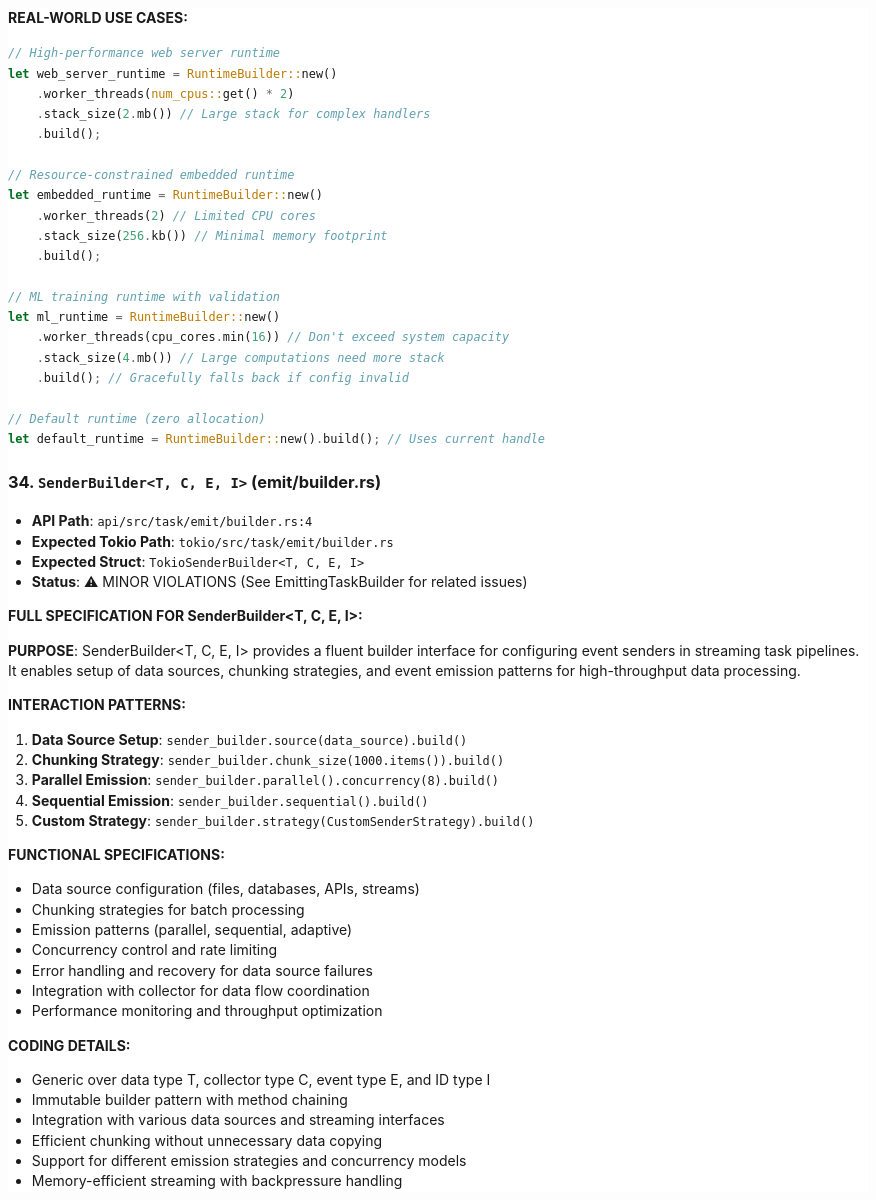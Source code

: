**REAL-WORLD USE CASES:**
```rust
// High-performance web server runtime
let web_server_runtime = RuntimeBuilder::new()
    .worker_threads(num_cpus::get() * 2)
    .stack_size(2.mb()) // Large stack for complex handlers
    .build();

// Resource-constrained embedded runtime
let embedded_runtime = RuntimeBuilder::new()
    .worker_threads(2) // Limited CPU cores
    .stack_size(256.kb()) // Minimal memory footprint
    .build();

// ML training runtime with validation
let ml_runtime = RuntimeBuilder::new()
    .worker_threads(cpu_cores.min(16)) // Don't exceed system capacity
    .stack_size(4.mb()) // Large computations need more stack
    .build(); // Gracefully falls back if config invalid

// Default runtime (zero allocation)
let default_runtime = RuntimeBuilder::new().build(); // Uses current handle
```

### 34. `SenderBuilder<T, C, E, I>` (emit/builder.rs)
- **API Path**: `api/src/task/emit/builder.rs:4`
- **Expected Tokio Path**: `tokio/src/task/emit/builder.rs`
- **Expected Struct**: `TokioSenderBuilder<T, C, E, I>`
- **Status**: ⚠️ MINOR VIOLATIONS (See EmittingTaskBuilder for related issues)

**FULL SPECIFICATION FOR SenderBuilder<T, C, E, I>:**

**PURPOSE**: SenderBuilder<T, C, E, I> provides a fluent builder interface for configuring event senders in streaming task pipelines. It enables setup of data sources, chunking strategies, and event emission patterns for high-throughput data processing.

**INTERACTION PATTERNS:**
1. **Data Source Setup**: `sender_builder.source(data_source).build()`
2. **Chunking Strategy**: `sender_builder.chunk_size(1000.items()).build()`
3. **Parallel Emission**: `sender_builder.parallel().concurrency(8).build()`
4. **Sequential Emission**: `sender_builder.sequential().build()`
5. **Custom Strategy**: `sender_builder.strategy(CustomSenderStrategy).build()`

**FUNCTIONAL SPECIFICATIONS:**
- Data source configuration (files, databases, APIs, streams)
- Chunking strategies for batch processing
- Emission patterns (parallel, sequential, adaptive)
- Concurrency control and rate limiting
- Error handling and recovery for data source failures
- Integration with collector for data flow coordination
- Performance monitoring and throughput optimization

**CODING DETAILS:**
- Generic over data type T, collector type C, event type E, and ID type I
- Immutable builder pattern with method chaining
- Integration with various data sources and streaming interfaces
- Efficient chunking without unnecessary data copying
- Support for different emission strategies and concurrency models
- Memory-efficient streaming with backpressure handling
